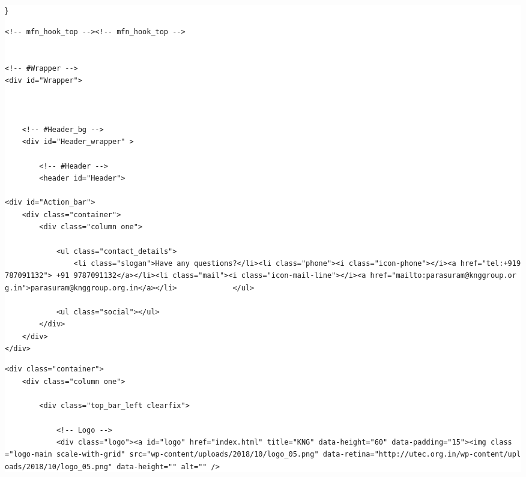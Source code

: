 }
		</style>
		<style type="text/css" data-type="vc_shortcodes-custom-css">.vc_custom_1559031687775{background-image: url(wp-content/uploads/2018/10/bck_about.jpg@id=180) !important;}</style><noscript><style type="text/css"> .wpb_animate_when_almost_visible { opacity: 1; }</style></noscript></head>


<body class="home page-template-default page page-id-47 template-slider  color-custom style-default button-default layout-full-width nice-scroll-on no-content-padding hide-love header-classic header-fw minimalist-header sticky-header sticky-white ab-show subheader-title-left menuo-sub-active boxed2fw mobile-tb-left mobile-mini-mr-ll be-1785 wpb-js-composer js-comp-ver-5.1.1 vc_responsive">
	
	<!-- mfn_hook_top --><!-- mfn_hook_top -->
		
		
	<!-- #Wrapper -->
	<div id="Wrapper">
	
				
		
		<!-- #Header_bg -->
		<div id="Header_wrapper" >
	
			<!-- #Header -->
			<header id="Header">
				
	<div id="Action_bar">
		<div class="container">
			<div class="column one">
			
				<ul class="contact_details">
					<li class="slogan">Have any questions?</li><li class="phone"><i class="icon-phone"></i><a href="tel:+919787091132"> +91 9787091132</a></li><li class="mail"><i class="icon-mail-line"></i><a href="mailto:parasuram@knggroup.org.in">parasuram@knggroup.org.in</a></li>				</ul>
				
				<ul class="social"></ul>
			</div>
		</div>
	</div>



<div class="header_placeholder"></div>

<div id="Top_bar" class="loading">

	<div class="container">
		<div class="column one">
		
			<div class="top_bar_left clearfix">
			
				<!-- Logo -->
				<div class="logo"><a id="logo" href="index.html" title="KNG" data-height="60" data-padding="15"><img class="logo-main scale-with-grid" src="wp-content/uploads/2018/10/logo_05.png" data-retina="http://utec.org.in/wp-content/uploads/2018/10/logo_05.png" data-height="" alt="" />
